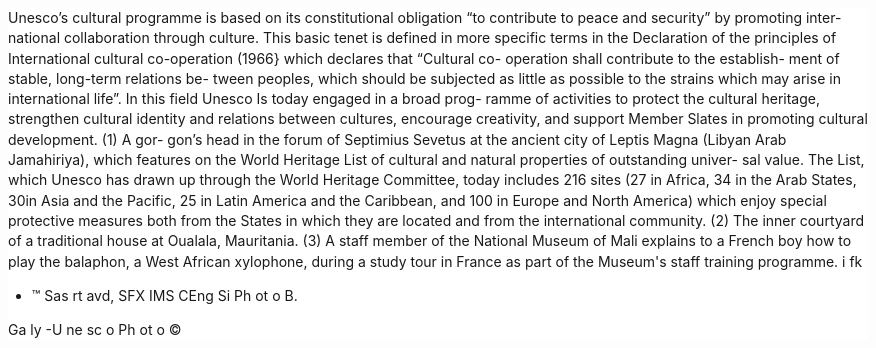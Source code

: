 Unesco’s cultural programme is based on 
its constitutional obligation “to contribute 
to peace and security” by promoting inter- 
national collaboration through culture. 
This basic tenet is defined in more specific 
terms in the Declaration of the principles 
of International cultural co-operation 
(1966} which declares that “Cultural co- 
operation shall contribute to the establish- 
ment of stable, long-term relations be- 
tween peoples, which should be subjected 
as little as possible to the strains which 
may arise in international life”. In this field 
Unesco Is today engaged in a broad prog- 
ramme of activities to protect the cultural 
heritage, strengthen cultural identity and 
relations between cultures, encourage 
creativity, and support Member Slates in 
promoting cultural development. (1) A gor- 
gon’s head in the forum of Septimius 
Sevetus at the ancient city of Leptis Magna 
(Libyan Arab Jamahiriya), which features 
on the World Heritage List of cultural and 
natural properties of outstanding univer- 
sal value. The List, which Unesco has 
drawn up through the World Heritage 
Committee, today includes 216 sites (27 in 
Africa, 34 in the Arab States, 30in Asia and 
the Pacific, 25 in Latin America and the 
Caribbean, and 100 in Europe and North 
America) which enjoy special protective 
measures both from the States in which 
they are located and from the international 
community. (2) The inner courtyard of a 
traditional house at Oualala, Mauritania. 
(3) A staff member of the National Museum 
of Mali explains to a French boy how to 
play the balaphon, a West African 
xylophone, during a study tour in France 
as part of the Museum's staff training 
programme. 
i fk 
- ™ Sas rt 
avd, SFX IMS 
CEng Si 
 Ph
ot
o 
B.
 
Ga
ly
-U
ne
sc
o 
Ph
ot
o 
©
 